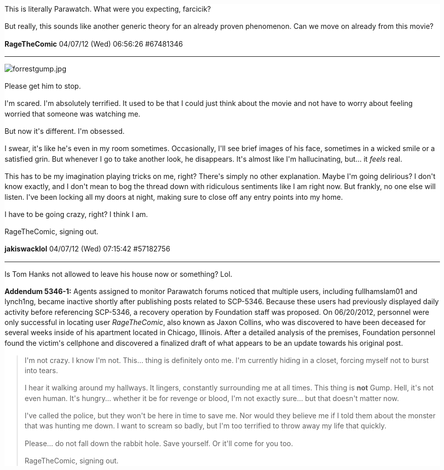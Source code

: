 This is literally Parawatch. What were you expecting, farcicik?  
  
But really, this sounds like another generic theory for an already proven phenomenon. Can we move on already from this movie?  

**RageTheComic** 04/07/12 (Wed) 06:56:26 #67481346  

* * *

![forrestgump.jpg](http://scp-wiki.wdfiles.com/local--files/scp-5346/forrestgump.jpg)

Please get him to stop.

  
I'm scared. I'm absolutely terrified. It used to be that I could just think about the movie and not have to worry about feeling worried that someone was watching me.

But now it's different. I'm obsessed.

I swear, it's like he's even in my room sometimes. Occasionally, I'll see brief images of his face, sometimes in a wicked smile or a satisfied grin. But whenever I go to take another look, he disappears. It's almost like I'm hallucinating, but… it _feels_ real.

This has to be my imagination playing tricks on me, right? There's simply no other explanation. Maybe I'm going delirious? I don't know exactly, and I don't mean to bog the thread down with ridiculous sentiments like I am right now. But frankly, no one else will listen. I've been locking all my doors at night, making sure to close off any entry points into my home.

I have to be going crazy, right? I think I am.

RageTheComic, signing out.

**jakiswacklol** 04/07/12 (Wed) 07:15:42 #57182756  

* * *

Is Tom Hanks not allowed to leave his house now or something? Lol.

**Addendum 5346-1:** Agents assigned to monitor Parawatch forums noticed that multiple users, including fullhamslam01 and lynch1ng, became inactive shortly after publishing posts related to SCP-5346. Because these users had previously displayed daily activity before referencing SCP-5346, a recovery operation by Foundation staff was proposed. On 06/20/2012, personnel were only successful in locating user _RageTheComic_, also known as Jaxon Collins, who was discovered to have been deceased for several weeks inside of his apartment located in Chicago, Illinois. After a detailed analysis of the premises, Foundation personnel found the victim's cellphone and discovered a finalized draft of what appears to be an update towards his original post.

> I'm not crazy. I know I'm not. This… thing is definitely onto me. I'm currently hiding in a closet, forcing myself not to burst into tears.
> 
> I hear it walking around my hallways. It lingers, constantly surrounding me at all times. This thing is **not** Gump. Hell, it's not even human. It's hungry… whether it be for revenge or blood, I'm not exactly sure… but that doesn't matter now.
> 
> I've called the police, but they won't be here in time to save me. Nor would they believe me if I told them about the monster that was hunting me down. I want to scream so badly, but I'm too terrified to throw away my life that quickly.
> 
> Please… do not fall down the rabbit hole. Save yourself. Or it'll come for you too.
> 
> RageTheComic, signing out.
